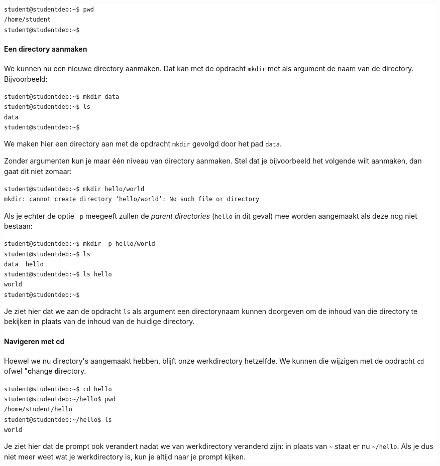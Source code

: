 ~~~
student@studentdeb:~$ pwd
/home/student
student@studentdeb:~$ 
~~~

#### Een directory aanmaken

We kunnen nu een nieuwe directory aanmaken. Dat kan met de opdracht `mkdir` met als argument de naam van de directory. Bijvoorbeeld:

~~~
student@studentdeb:~$ mkdir data
student@studentdeb:~$ ls
data
student@studentdeb:~$ 
~~~

We maken hier een directory aan met de opdracht `mkdir` gevolgd door het pad `data`.

Zonder argumenten kun je maar één niveau van directory aanmaken. Stel dat je bijvoorbeeld het volgende wilt aanmaken, dan gaat dit niet zomaar:

~~~
student@studentdeb:~$ mkdir hello/world
mkdir: cannot create directory ‘hello/world’: No such file or directory
~~~

Als je echter de optie `-p` meegeeft zullen de *parent directories* (`hello` in dit geval) mee worden aangemaakt als deze nog niet bestaan:

~~~
student@studentdeb:~$ mkdir -p hello/world
student@studentdeb:~$ ls
data  hello
student@studentdeb:~$ ls hello
world
student@studentdeb:~$ 
~~~

Je ziet hier dat we aan de opdracht `ls` als argument een directorynaam kunnen doorgeven om de inhoud van die directory te bekijken in plaats van de inhoud van de huidige directory.

#### Navigeren met cd

Hoewel we nu directory's aangemaakt hebben, blijft onze werkdirectory hetzelfde. We kunnen die wijzigen met de opdracht `cd` ofwel "**c**hange **d**irectory.

~~~
student@studentdeb:~$ cd hello
student@studentdeb:~/hello$ pwd
/home/student/hello
student@studentdeb:~/hello$ ls
world
~~~

Je ziet hier dat de prompt ook verandert nadat we van werkdirectory veranderd zijn: in plaats van `~` staat er nu `~/hello`. Als je dus niet meer weet wat je werkdirectory is, kun je altijd naar je prompt kijken.
